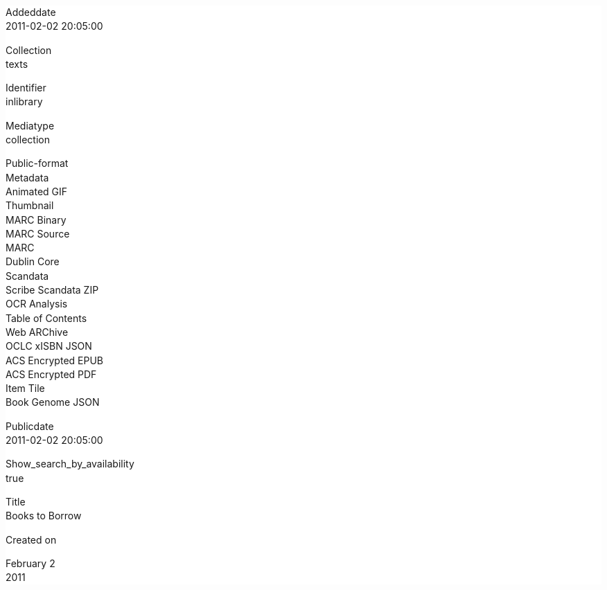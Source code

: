 

Addeddate  
2011-02-02 20:05:00



Collection  
texts



Identifier  
inlibrary



Mediatype  
collection



Public-format  
Metadata  
Animated GIF  
Thumbnail  
MARC Binary  
MARC Source  
MARC  
Dublin Core  
Scandata  
Scribe Scandata ZIP  
OCR Analysis  
Table of Contents  
Web ARChive  
OCLC xISBN JSON  
ACS Encrypted EPUB  
ACS Encrypted PDF  
Item Tile  
Book Genome JSON



Publicdate  
2011-02-02 20:05:00



Show\_search\_by\_availability  
true



Title  
Books to Borrow

Created on

February 2  
2011

[](/details/@arossi)
